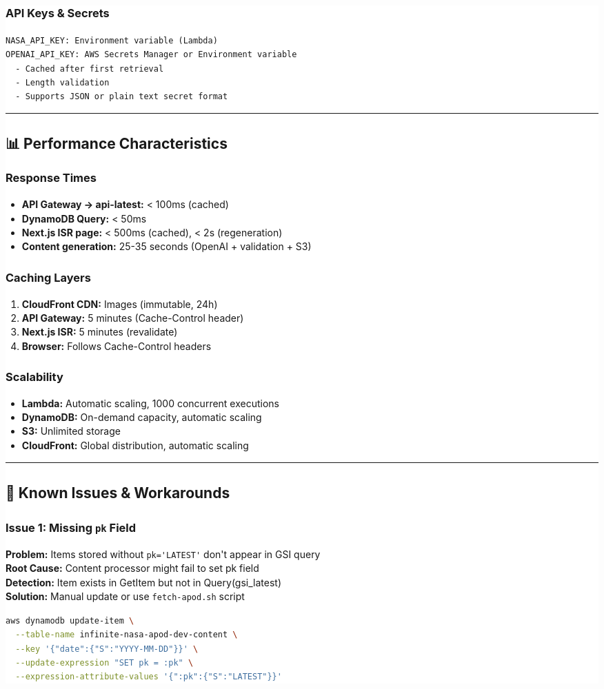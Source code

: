 ```yaml
```

### API Keys & Secrets

```
NASA_API_KEY: Environment variable (Lambda)
OPENAI_API_KEY: AWS Secrets Manager or Environment variable
  - Cached after first retrieval
  - Length validation
  - Supports JSON or plain text secret format
```

---

## 📊 Performance Characteristics

### Response Times
- **API Gateway → api-latest:** < 100ms (cached)
- **DynamoDB Query:** < 50ms
- **Next.js ISR page:** < 500ms (cached), < 2s (regeneration)
- **Content generation:** 25-35 seconds (OpenAI + validation + S3)

### Caching Layers
1. **CloudFront CDN:** Images (immutable, 24h)
2. **API Gateway:** 5 minutes (Cache-Control header)
3. **Next.js ISR:** 5 minutes (revalidate)
4. **Browser:** Follows Cache-Control headers

### Scalability
- **Lambda:** Automatic scaling, 1000 concurrent executions
- **DynamoDB:** On-demand capacity, automatic scaling
- **S3:** Unlimited storage
- **CloudFront:** Global distribution, automatic scaling

---

## 🚨 Known Issues & Workarounds

### Issue 1: Missing `pk` Field
**Problem:** Items stored without `pk='LATEST'` don't appear in GSI query  
**Root Cause:** Content processor might fail to set pk field  
**Detection:** Item exists in GetItem but not in Query(gsi_latest)  
**Solution:** Manual update or use `fetch-apod.sh` script

```bash
aws dynamodb update-item \
  --table-name infinite-nasa-apod-dev-content \
  --key '{"date":{"S":"YYYY-MM-DD"}}' \
  --update-expression "SET pk = :pk" \
  --expression-attribute-values '{":pk":{"S":"LATEST"}}'
```
